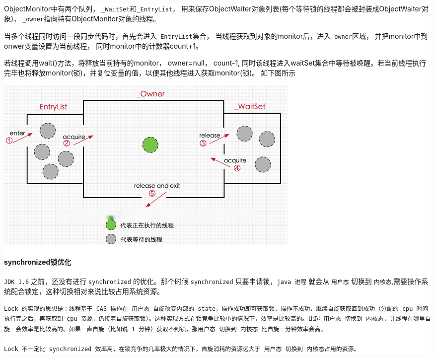 ObjectMonitor中有两个队列， `_WaitSet`和`_EntryList`， 用来保存ObjectWaiter对象列表(每个等待锁的线程都会被封装成ObjectWaiter对象)， `_owner`指向持有ObjectMonitor对象的线程。

当多个线程同时访问一段同步代码时，首先会进入`_EntryList`集合， 当线程获取到对象的monitor后，进入`_owner`区域， 并把monitor中到onwer变量设置为当前线程， 同时monitor中的计数器count+1。

若线程调用wait()方法，将释放当前持有的monitor， owner=null， count-1,  同时该线程进入waitSet集合中等待被唤醒。若当前线程执行完毕也将释放monitor(锁)，并复位变量的值，以便其他线程进入获取monitor(锁)。 如下图所示

![](../images/thread/2.png)

#### synchronized锁优化

`JDK 1.6` 之前，还没有进行 `synchronized` 的优化。那个时候 `synchronized` 只要申请锁，`java 进程` 就会从 `用户态` 切换到 `内核态`,需要操作系统配合锁定，这种切换相对来说比较占用系统资源。

```
Lock 的实现的思想是：线程基于 CAS 操作在 用户态 自旋改变内部的 state，操作成功即可获取锁，操作不成功，继续自旋获取直到成功（分配的 cpu 时间执行完之后，再获取到 cpu 资源，仍接着自旋获取锁）。这种实现方式在锁竞争比较小的情况下，效率是比较高的。比起 用户态 切换到 内核态，让线程在哪里自旋一会效率是比较高的。如果一直自旋（比如说 1 分钟）获取不到锁，那用户态 切换到 内核态 比自旋一分钟效率会高。

Lock 不一定比 synchronized 效率高，在锁竞争的几率极大的情况下，自旋消耗的资源远大于 用户态 切换到 内核态占用的资源。
```
